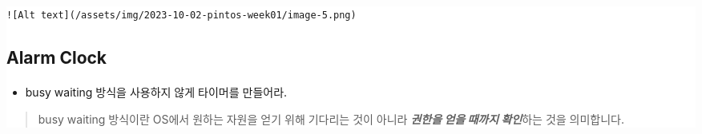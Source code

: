     ![Alt text](/assets/img/2023-10-02-pintos-week01/image-5.png)

## Alarm Clock
- busy waiting 방식을 사용하지 않게 타이머를 만들어라.
> busy waiting 방식이란 OS에서 원하는 자원을 얻기 위해 기다리는 것이 아니라 ***권한을 얻을 때까지 확인***하는 것을 의미합니다.
>
